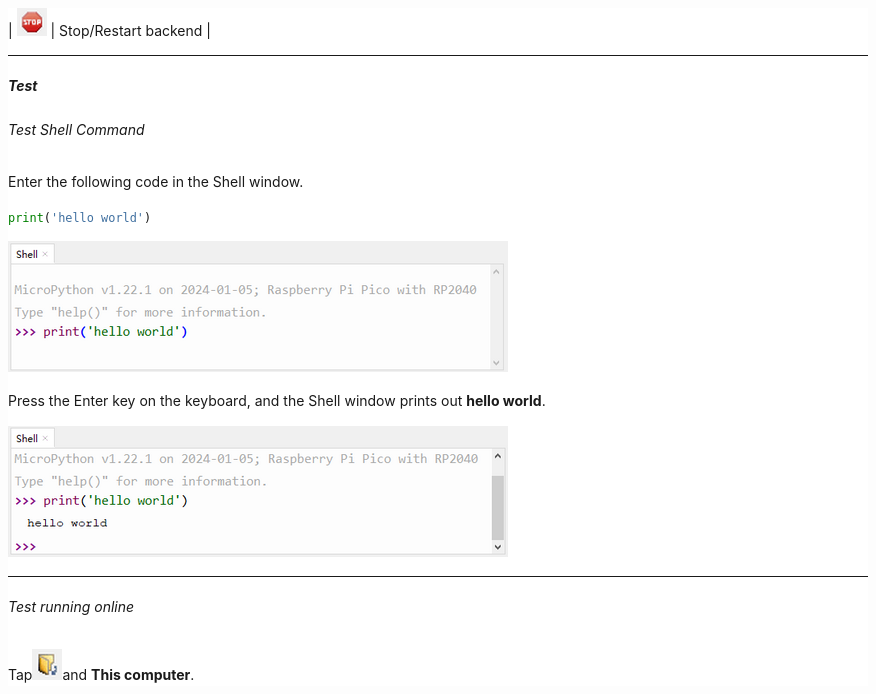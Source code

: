| ![1413](img/1413.png) | Stop/Restart backend |

---

##### Test 

###### Test Shell Command

Enter the following code in the Shell window.

```python
print('hello world')
```

![1501](img/1501.png)

Press the Enter key on the keyboard, and the Shell window prints out **hello world**.

![1502](img/1502.png)

---

###### Test running online

Tap![1405](img/1405.png)and  **This computer**.
